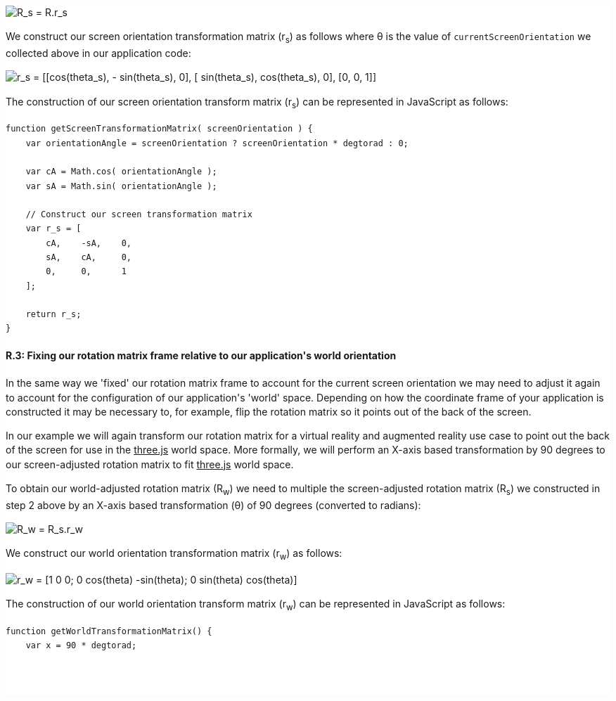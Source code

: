 <p><img src="/blog/w3c-device-orientation-usage/equation19.png" alt="R_s = R.r_s"></p>

<p>We construct our screen orientation transformation matrix (r<sub>s</sub>) as follows where &theta; is the value of <code>currentScreenOrientation</code> we collected above in our application code:</p>

<p><img src="/blog/w3c-device-orientation-usage/equation20.png" alt="r_s = [[cos(theta_s), - sin(theta_s), 0], [ sin(theta_s), cos(theta_s), 0], [0, 0, 1]]"></p>

<p>The construction of our screen orientation transform matrix (r<sub>s</sub>) can be represented in JavaScript as follows:</p>

<pre><code>function getScreenTransformationMatrix( screenOrientation ) {
	var orientationAngle = screenOrientation ? screenOrientation * degtorad : 0;

	var cA = Math.cos( orientationAngle );
	var sA = Math.sin( orientationAngle );

	// Construct our screen transformation matrix
	var r_s = [
		cA,    -sA,    0,
		sA,    cA,     0,
		0,     0,      1
	];

	return r_s;
}</code></pre>

<h4 id="rotationmatrixes_step3">R.3: Fixing our rotation matrix frame relative to our application's world orientation</h4>

<p>In the same way we 'fixed' our rotation matrix frame to account for the current screen orientation we may need to adjust it again to account for the configuration of our application's 'world' space. Depending on how the coordinate frame of your application is constructed it may be necessary to, for example, flip the rotation matrix so it points out of the back of the screen.</p>

<p>In our example we will again transform our rotation matrix for a virtual reality and augmented reality use case to point out the back of the screen for use in the <a href="http://threejs.org">three.js</a> world space. More formally, we will perform an X-axis based transformation by 90 degrees to our screen-adjusted rotation matrix to fit <a href="http://threejs.org">three.js</a> world space.</p>

<p>To obtain our world-adjusted rotation matrix (R<sub>w</sub>) we need to multiple the screen-adjusted rotation matrix (R<sub>s</sub>) we constructed in step 2 above by an X-axis based transformation (&theta;) of 90 degrees (converted to radians):</p>

<p><img src="/blog/w3c-device-orientation-usage/equation21.png" alt="R_w = R_s.r_w"></p>

<p>We construct our world orientation transformation matrix (r<sub>w</sub>) as follows:</p>

<p><img src="/blog/w3c-device-orientation-usage/equation22.png" alt="r_w = [1 0 0; 0 cos(theta) -sin(theta); 0 sin(theta) cos(theta)]"></p>

<p>The construction of our world orientation transform matrix (r<sub>w</sub>) can be represented in JavaScript as follows:</p>

<pre><code>function getWorldTransformationMatrix() {
	var x = 90 * degtorad;
